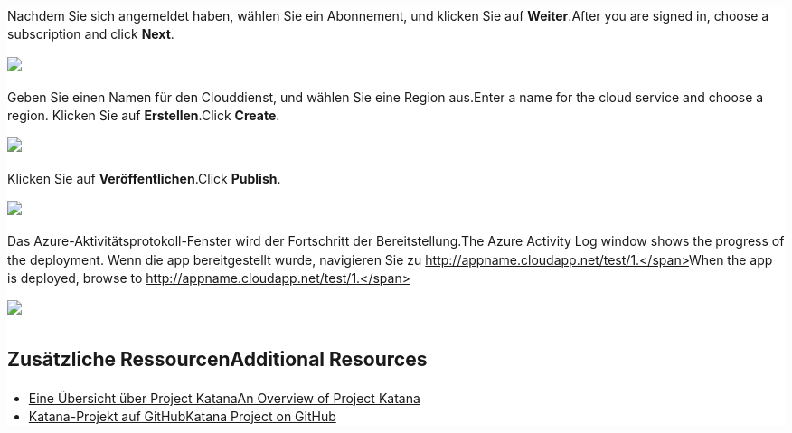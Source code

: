 <span data-ttu-id="eef0e-179">Nachdem Sie sich angemeldet haben, wählen Sie ein Abonnement, und klicken Sie auf **Weiter**.</span><span class="sxs-lookup"><span data-stu-id="eef0e-179">After you are signed in, choose a subscription and click **Next**.</span></span>

[![](host-aspnet-web-api-in-an-azure-worker-role/_static/image17.png)](host-aspnet-web-api-in-an-azure-worker-role/_static/image16.png)

<span data-ttu-id="eef0e-180">Geben Sie einen Namen für den Clouddienst, und wählen Sie eine Region aus.</span><span class="sxs-lookup"><span data-stu-id="eef0e-180">Enter a name for the cloud service and choose a region.</span></span> <span data-ttu-id="eef0e-181">Klicken Sie auf **Erstellen**.</span><span class="sxs-lookup"><span data-stu-id="eef0e-181">Click **Create**.</span></span>

![](host-aspnet-web-api-in-an-azure-worker-role/_static/image18.png)

<span data-ttu-id="eef0e-182">Klicken Sie auf **Veröffentlichen**.</span><span class="sxs-lookup"><span data-stu-id="eef0e-182">Click **Publish**.</span></span>

[![](host-aspnet-web-api-in-an-azure-worker-role/_static/image20.png)](host-aspnet-web-api-in-an-azure-worker-role/_static/image19.png)

<span data-ttu-id="eef0e-183">Das Azure-Aktivitätsprotokoll-Fenster wird der Fortschritt der Bereitstellung.</span><span class="sxs-lookup"><span data-stu-id="eef0e-183">The Azure Activity Log window shows the progress of the deployment.</span></span> <span data-ttu-id="eef0e-184">Wenn die app bereitgestellt wurde, navigieren Sie zu http://appname.cloudapp.net/test/1.</span><span class="sxs-lookup"><span data-stu-id="eef0e-184">When the app is deployed, browse to http://appname.cloudapp.net/test/1.</span></span>

![](host-aspnet-web-api-in-an-azure-worker-role/_static/image21.png)

## <a name="additional-resources"></a><span data-ttu-id="eef0e-185">Zusätzliche Ressourcen</span><span class="sxs-lookup"><span data-stu-id="eef0e-185">Additional Resources</span></span>

- [<span data-ttu-id="eef0e-186">Eine Übersicht über Project Katana</span><span class="sxs-lookup"><span data-stu-id="eef0e-186">An Overview of Project Katana</span></span>](../../../aspnet/overview/owin-and-katana/an-overview-of-project-katana.md)
- [<span data-ttu-id="eef0e-187">Katana-Projekt auf GitHub</span><span class="sxs-lookup"><span data-stu-id="eef0e-187">Katana Project on GitHub</span></span>](https://github.com/aspnet/AspNetKatana)
